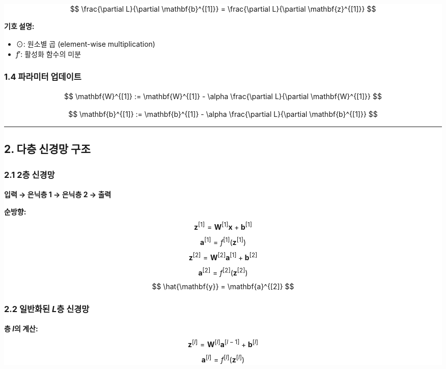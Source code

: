 $$
\frac{\partial L}{\partial \mathbf{b}^{[1]}} = \frac{\partial L}{\partial \mathbf{z}^{[1]}}
$$

**기호 설명:**
- $\odot$: 원소별 곱 (element-wise multiplication)
- $f'$: 활성화 함수의 미분

### 1.4 파라미터 업데이트

$$
\mathbf{W}^{[1]} := \mathbf{W}^{[1]} - \alpha \frac{\partial L}{\partial \mathbf{W}^{[1]}}
$$

$$
\mathbf{b}^{[1]} := \mathbf{b}^{[1]} - \alpha \frac{\partial L}{\partial \mathbf{b}^{[1]}}
$$

---

## 2. 다층 신경망 구조

### 2.1 2층 신경망

**입력 → 은닉층 1 → 은닉층 2 → 출력**

**순방향:**
$$
\mathbf{z}^{[1]} = \mathbf{W}^{[1]}\mathbf{x} + \mathbf{b}^{[1]}
$$
$$
\mathbf{a}^{[1]} = f^{[1]}(\mathbf{z}^{[1]})
$$
$$
\mathbf{z}^{[2]} = \mathbf{W}^{[2]}\mathbf{a}^{[1]} + \mathbf{b}^{[2]}
$$
$$
\mathbf{a}^{[2]} = f^{[2]}(\mathbf{z}^{[2]})
$$
$$
\hat{\mathbf{y}} = \mathbf{a}^{[2]}
$$

### 2.2 일반화된 $L$층 신경망

**층 $l$의 계산:**
$$
\mathbf{z}^{[l]} = \mathbf{W}^{[l]}\mathbf{a}^{[l-1]} + \mathbf{b}^{[l]}
$$
$$
\mathbf{a}^{[l]} = f^{[l]}(\mathbf{z}^{[l]})
$$
